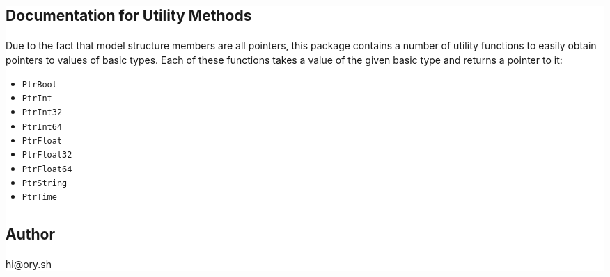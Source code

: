 ## Documentation for Utility Methods

Due to the fact that model structure members are all pointers, this package
contains a number of utility functions to easily obtain pointers to values of
basic types. Each of these functions takes a value of the given basic type and
returns a pointer to it:

- `PtrBool`
- `PtrInt`
- `PtrInt32`
- `PtrInt64`
- `PtrFloat`
- `PtrFloat32`
- `PtrFloat64`
- `PtrString`
- `PtrTime`

## Author

hi@ory.sh
